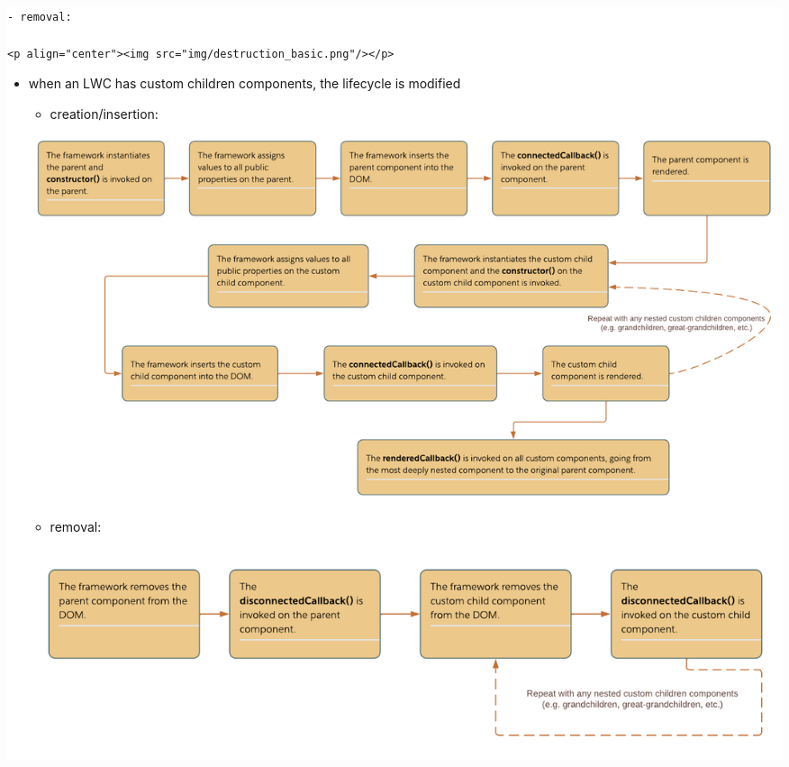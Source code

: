     - removal:

    <p align="center"><img src="img/destruction_basic.png"/></p>

- when an LWC has custom children components, the lifecycle is modified
    - creation/insertion:

    <p align="center"><img src="img/creation_with_children.png"></p>
    
    - removal:

    <p align="center"><img src="img/destruction_with_children.png"/></p>
